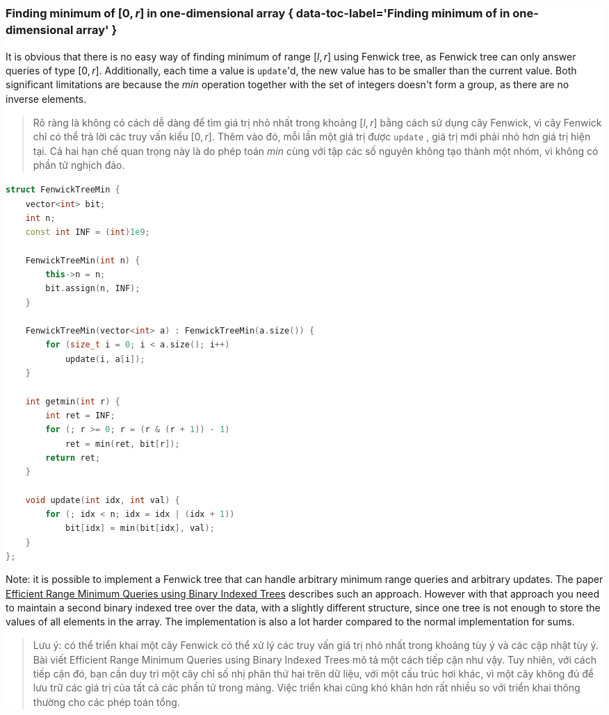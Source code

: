 ### Finding minimum of $[0, r]$ in one-dimensional array { data-toc-label='Finding minimum of <script type="math/tex">[0, r]</script> in one-dimensional array' }

It is obvious that there is no easy way of finding minimum of range $[l, r]$ using Fenwick tree, as Fenwick tree can only answer queries of type $[0, r]$.
Additionally, each time a value is `update`'d, the new value has to be smaller than the current value.
Both significant limitations are because the $min$ operation together with the set of integers doesn't form a group, as there are no inverse elements.
> Rõ ràng là không có cách dễ dàng để tìm giá trị nhỏ nhất trong khoảng $[l, r]$ bằng cách sử dụng cây Fenwick, vì cây Fenwick chỉ có thể trả lời các truy vấn kiểu $[0, r]$.
Thêm vào đó, mỗi lần một giá trị được `update` , giá trị mới phải nhỏ hơn giá trị hiện tại.
Cả hai hạn chế quan trọng này là do phép toán $min$ cùng với tập các số nguyên không tạo thành một nhóm, vì không có phần tử nghịch đảo.

```{.cpp file=fenwick_min}
struct FenwickTreeMin {
    vector<int> bit;
    int n;
    const int INF = (int)1e9;

    FenwickTreeMin(int n) {
        this->n = n;
        bit.assign(n, INF);
    }

    FenwickTreeMin(vector<int> a) : FenwickTreeMin(a.size()) {
        for (size_t i = 0; i < a.size(); i++)
            update(i, a[i]);
    }

    int getmin(int r) {
        int ret = INF;
        for (; r >= 0; r = (r & (r + 1)) - 1)
            ret = min(ret, bit[r]);
        return ret;
    }

    void update(int idx, int val) {
        for (; idx < n; idx = idx | (idx + 1))
            bit[idx] = min(bit[idx], val);
    }
};
```

Note: it is possible to implement a Fenwick tree that can handle arbitrary minimum range queries and arbitrary updates.
The paper [Efficient Range Minimum Queries using Binary Indexed Trees](http://ioinformatics.org/oi/pdf/v9_2015_39_44.pdf) describes such an approach.
However with that approach you need to maintain a second binary indexed tree over the data, with a slightly different structure, since one tree is not enough to store the values of all elements in the array.
The implementation is also a lot harder compared to the normal implementation for sums.
> Lưu ý: có thể triển khai một cây Fenwick có thể xử lý các truy vấn giá trị nhỏ nhất trong khoảng tùy ý và các cập nhật tùy ý.
Bài viết Efficient Range Minimum Queries using Binary Indexed Trees mô tả một cách tiếp cận như vậy.
Tuy nhiên, với cách tiếp cận đó, bạn cần duy trì một cây chỉ số nhị phân thứ hai trên dữ liệu, với một cấu trúc hơi khác, vì một cây không đủ để lưu trữ các giá trị của tất cả các phần tử trong mảng. 
Việc triển khai cũng khó khăn hơn rất nhiều so với triển khai thông thường cho các phép toán tổng.
